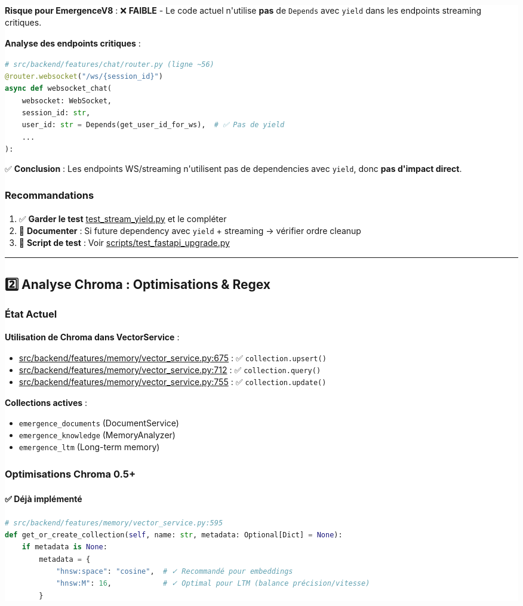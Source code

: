 **Risque pour EmergenceV8** :
❌ **FAIBLE** - Le code actuel n'utilise **pas** de `Depends` avec `yield` dans les endpoints streaming critiques.

**Analyse des endpoints critiques** :
```python
# src/backend/features/chat/router.py (ligne ~56)
@router.websocket("/ws/{session_id}")
async def websocket_chat(
    websocket: WebSocket,
    session_id: str,
    user_id: str = Depends(get_user_id_for_ws),  # ✅ Pas de yield
    ...
):
```

✅ **Conclusion** : Les endpoints WS/streaming n'utilisent pas de dependencies avec `yield`, donc **pas d'impact direct**.

### Recommandations

1. ✅ **Garder le test** [test_stream_yield.py](src/backend/tests/test_stream_yield.py) et le compléter
2. 📝 **Documenter** : Si future dependency avec `yield` + streaming → vérifier ordre cleanup
3. 🧪 **Script de test** : Voir [scripts/test_fastapi_upgrade.py](scripts/test_fastapi_upgrade.py)

---

## 2️⃣ Analyse Chroma : Optimisations & Regex

### État Actuel

**Utilisation de Chroma dans VectorService** :
- [src/backend/features/memory/vector_service.py:675](src/backend/features/memory/vector_service.py#L675) : ✅ `collection.upsert()`
- [src/backend/features/memory/vector_service.py:712](src/backend/features/memory/vector_service.py#L712) : ✅ `collection.query()`
- [src/backend/features/memory/vector_service.py:755](src/backend/features/memory/vector_service.py#L755) : ✅ `collection.update()`

**Collections actives** :
- `emergence_documents` (DocumentService)
- `emergence_knowledge` (MemoryAnalyzer)
- `emergence_ltm` (Long-term memory)

### Optimisations Chroma 0.5+

#### ✅ Déjà implémenté

```python
# src/backend/features/memory/vector_service.py:595
def get_or_create_collection(self, name: str, metadata: Optional[Dict] = None):
    if metadata is None:
        metadata = {
            "hnsw:space": "cosine",  # ✓ Recommandé pour embeddings
            "hnsw:M": 16,            # ✓ Optimal pour LTM (balance précision/vitesse)
        }
```
